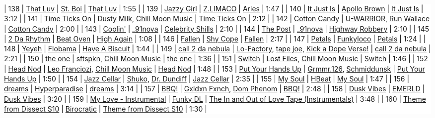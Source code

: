 | 138 | [That Luv](https://open.spotify.com/track/6WKB629pzVQhLOuhO9ANLy) | [St\. Boi](https://open.spotify.com/artist/20zd3GJesUrI72DheayUcj) | [That Luv](https://open.spotify.com/album/3VGewfHQr2eLZDbdz1b3vr) | 1:55 |
| 139 | [Jazzy Girl](https://open.spotify.com/track/3XoXEYaBCRdasiRNHywjWI) | [Z.LIMACO](https://open.spotify.com/artist/3z48GwjAb6HT7eQaougOYg) | [Aries](https://open.spotify.com/album/2yWlRhxxy4q9vNso6XwzcS) | 1:47 |
| 140 | [It Just Is](https://open.spotify.com/track/0PPEr4f4M5TJlpSDyTRLXs) | [Apollo Brown](https://open.spotify.com/artist/151BUVKmiB9rHDjIkgbeVE) | [It Just Is](https://open.spotify.com/album/5MpzdUemANr85NiuElGJeB) | 3:12 |
| 141 | [Time Ticks On](https://open.spotify.com/track/0M0NOfHNnXKOcFdrYkh0Te) | [Dusty Milk](https://open.spotify.com/artist/3fkcH05xZueDPnK5OBVDF1), [Chill Moon Music](https://open.spotify.com/artist/1ppFAqWZIgv5c7huT7O3Aa) | [Time Ticks On](https://open.spotify.com/album/5ejUkax5ouTkt0cvIGpuoq) | 2:12 |
| 142 | [Cotton Candy](https://open.spotify.com/track/5pDR1Z9j4FCTK0EbVQLH5z) | [U\-WARRIOR](https://open.spotify.com/artist/0VaCOtKG226cWSr9GQVeeN), [Run Wallace](https://open.spotify.com/artist/432gmRqwqi91pJzhlXQK9C) | [Cotton Candy](https://open.spotify.com/album/2C3TpTptiDdkNIqp0iZXGV) | 2:00 |
| 143 | [Coolin'](https://open.spotify.com/track/5rxier09NkNgBJyJWKTeuz) | [\_91nova](https://open.spotify.com/artist/0fZYZqIGnT5RimC1YWfWP2) | [Celebrity Shills](https://open.spotify.com/album/3zjAT49W7WVkm8AGQBsFTQ) | 2:10 |
| 144 | [The Post](https://open.spotify.com/track/5qAMzYboDI67hvcB5MSXNz) | [\_91nova](https://open.spotify.com/artist/0fZYZqIGnT5RimC1YWfWP2) | [Highway Robbery](https://open.spotify.com/album/6Vf6C3rTyuIYE8BGKbaKKz) | 2:10 |
| 145 | [2 Da Rhythm](https://open.spotify.com/track/5nE9gaiJjeO8Hk2cOyMLnH) | [Beat Oven](https://open.spotify.com/artist/57nxKbKZ4Uc9jzTkcCfRRq) | [High Again](https://open.spotify.com/album/1qc0uATlBRdRnueoRK32d5) | 1:08 |
| 146 | [Fallen](https://open.spotify.com/track/1ioLwJn0zZ7CAQpI1BmQKr) | [Shy Cope](https://open.spotify.com/artist/1WVrUGgqeU94YjCKCbAH4y) | [Fallen](https://open.spotify.com/album/3oK9ZFehLi0byPF5PdlLgl) | 2:17 |
| 147 | [Petals](https://open.spotify.com/track/1kmjRDtgEGo3WX7m7JFVj0) | [Funkyloco](https://open.spotify.com/artist/3knsNwz9SExxVHmRZa8Fec) | [Petals](https://open.spotify.com/album/4n5aEbbPa8MA6GMzeHbAB9) | 1:24 |
| 148 | [Yeyeh](https://open.spotify.com/track/6be5Tvs7iyVJ0ftX57y48r) | [Flobama](https://open.spotify.com/artist/4X5jJIOeOV9sa9r5PO0qBd) | [Have A Biscuit](https://open.spotify.com/album/6vxGbqOhTOOkOqloeN9cYD) | 1:44 |
| 149 | [call 2 da nebula](https://open.spotify.com/track/2aKkT4Hp4VrUUSef4n1J2G) | [Lo\-Factory](https://open.spotify.com/artist/5UgBbyDgxFgPnVunSQ17Ew), [tape joe](https://open.spotify.com/artist/6t74VJqVmYEY5V2be6sz9K), [Kick a Dope Verse!](https://open.spotify.com/artist/1Wc42aAvPBQxi2CsAN2Q5z) | [call 2 da nebula](https://open.spotify.com/album/519OeiP9QdLcaK8TNeUjbq) | 2:21 |
| 150 | [the one](https://open.spotify.com/track/5itVHY5qJliSdZ7h9wWZVj) | [sftspkn](https://open.spotify.com/artist/2RTHRVmtTiMDjDCZIOO9wq), [Chill Moon Music](https://open.spotify.com/artist/1ppFAqWZIgv5c7huT7O3Aa) | [the one](https://open.spotify.com/album/4gwFHcEJ4CD95yzZjnnJ36) | 1:36 |
| 151 | [Switch](https://open.spotify.com/track/0cYvmlZCNXdvsjs7GRXFQh) | [Lost Files](https://open.spotify.com/artist/0NA9RjFnSsIlj1FUMhfuow), [Chill Moon Music](https://open.spotify.com/artist/1ppFAqWZIgv5c7huT7O3Aa) | [Switch](https://open.spotify.com/album/3Le3nB2KAzsZHJsFrqf01y) | 1:46 |
| 152 | [Head Nod](https://open.spotify.com/track/28nvmtm4Bzo7hrg3oxo9aZ) | [Leo Franciozi](https://open.spotify.com/artist/1gYlugboAAJJz7RfLquAHr), [Chill Moon Music](https://open.spotify.com/artist/1ppFAqWZIgv5c7huT7O3Aa) | [Head Nod](https://open.spotify.com/album/1TNMj0sSWK5LlHspmjuwHw) | 1:48 |
| 153 | [Put Your Hands Up](https://open.spotify.com/track/5fszgubkNixUMmqDYdXJ6L) | [Grmmr.126](https://open.spotify.com/artist/5I9DfXCEBU6PwpWqnySRYK), [Schmiddunsk](https://open.spotify.com/artist/0AQS8pEM0Xn19i8l0expPg) | [Put Your Hands Up](https://open.spotify.com/album/24uvsMFissUnmpb7DYLCBH) | 1:50 |
| 154 | [Jazz Cellar](https://open.spotify.com/track/6V6haaNGt4EJnKjDyY79gK) | [Shuko](https://open.spotify.com/artist/1mOiWC7OH9ANUtt3vd0A10), [Dr\. Dundiff](https://open.spotify.com/artist/6T2NShr7SAArhtegdIpHHN) | [Jazz Cellar](https://open.spotify.com/album/3TkEwoZYHfplE1jlbgIAEf) | 2:35 |
| 155 | [My Soul](https://open.spotify.com/track/7gqSHdGVonjieyd54VlJ9i) | [HBeat](https://open.spotify.com/artist/689VJXhPdLWIUG0QxOBH90) | [My Soul](https://open.spotify.com/album/3Bk12ozkZtrazgap2EkotO) | 1:47 |
| 156 | [dreams](https://open.spotify.com/track/5MpAjIMjT9eXrC1Ya7uMle) | [Hyperparadise](https://open.spotify.com/artist/4uajeI5EPh9v3im2UwQH5s) | [dreams](https://open.spotify.com/album/3NCZ2g3bQSyi5cjMKHw5F3) | 3:14 |
| 157 | [BBQ!](https://open.spotify.com/track/2v8A7DMhkbd5PrF7aHnOVf) | [Gxldxn Fxnch](https://open.spotify.com/artist/05mJfp9M0IpJ6k07ikXIkB), [Dom Phenom](https://open.spotify.com/artist/4RGYJ3FZOeP8NiWF2GGHrh) | [BBQ!](https://open.spotify.com/album/0plDIHqLUU8GjgqII6VGRI) | 2:48 |
| 158 | [Dusk Vibes](https://open.spotify.com/track/4qDSS6kj3rLmqNvFHIbeW4) | [EMERLD](https://open.spotify.com/artist/4u3lbIhbrOqejxRJhK6Wjp) | [Dusk Vibes](https://open.spotify.com/album/2EbPc2RzhWgnAngnnWvVpA) | 3:20 |
| 159 | [My Love \- Instrumental](https://open.spotify.com/track/474Of6PUt0haIv7EcMiY49) | [Funky DL](https://open.spotify.com/artist/3V35H6xv4eium9zl8CQeG5) | [The In and Out of Love Tape \(Instrumentals\)](https://open.spotify.com/album/4DnBy4kgFErWfGn8mDUBr0) | 3:48 |
| 160 | [Theme from Dissect S10](https://open.spotify.com/track/5M8AOBw5E4eNRc1E8h6nkn) | [Birocratic](https://open.spotify.com/artist/60b7IDlGflg5lgyfEGf9yB) | [Theme from Dissect S10](https://open.spotify.com/album/1ywjrLPvxLXSwOhHqvQbWy) | 1:30 |